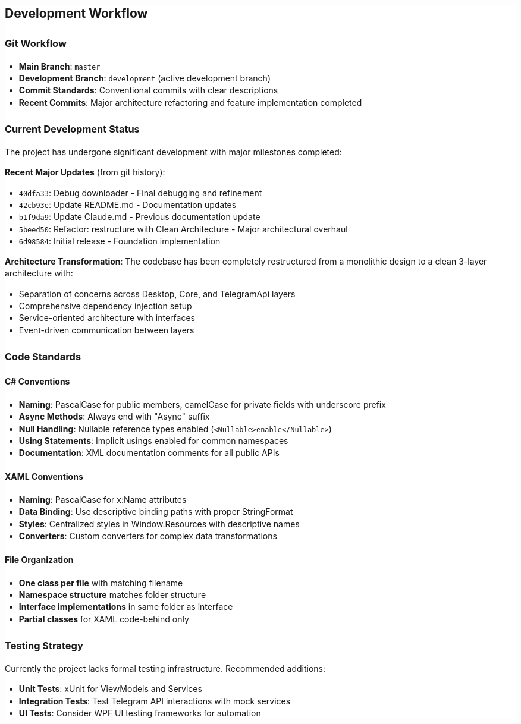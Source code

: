 
## Development Workflow

### Git Workflow
- **Main Branch**: `master` 
- **Development Branch**: `development` (active development branch)
- **Commit Standards**: Conventional commits with clear descriptions
- **Recent Commits**: Major architecture refactoring and feature implementation completed

### Current Development Status
The project has undergone significant development with major milestones completed:

**Recent Major Updates** (from git history):
- `40dfa33`: Debug downloader - Final debugging and refinement
- `42cb93e`: Update README.md - Documentation updates  
- `b1f9da9`: Update Claude.md - Previous documentation update
- `5beed50`: Refactor: restructure with Clean Architecture - Major architectural overhaul
- `6d98584`: Initial release - Foundation implementation

**Architecture Transformation**:
The codebase has been completely restructured from a monolithic design to a clean 3-layer architecture with:
- Separation of concerns across Desktop, Core, and TelegramApi layers
- Comprehensive dependency injection setup
- Service-oriented architecture with interfaces
- Event-driven communication between layers

### Code Standards

#### C# Conventions
- **Naming**: PascalCase for public members, camelCase for private fields with underscore prefix
- **Async Methods**: Always end with "Async" suffix
- **Null Handling**: Nullable reference types enabled (`<Nullable>enable</Nullable>`)
- **Using Statements**: Implicit usings enabled for common namespaces
- **Documentation**: XML documentation comments for all public APIs

#### XAML Conventions
- **Naming**: PascalCase for x:Name attributes
- **Data Binding**: Use descriptive binding paths with proper StringFormat
- **Styles**: Centralized styles in Window.Resources with descriptive names
- **Converters**: Custom converters for complex data transformations

#### File Organization
- **One class per file** with matching filename
- **Namespace structure** matches folder structure
- **Interface implementations** in same folder as interface
- **Partial classes** for XAML code-behind only

### Testing Strategy
Currently the project lacks formal testing infrastructure. Recommended additions:
- **Unit Tests**: xUnit for ViewModels and Services
- **Integration Tests**: Test Telegram API interactions with mock services
- **UI Tests**: Consider WPF UI testing frameworks for automation
